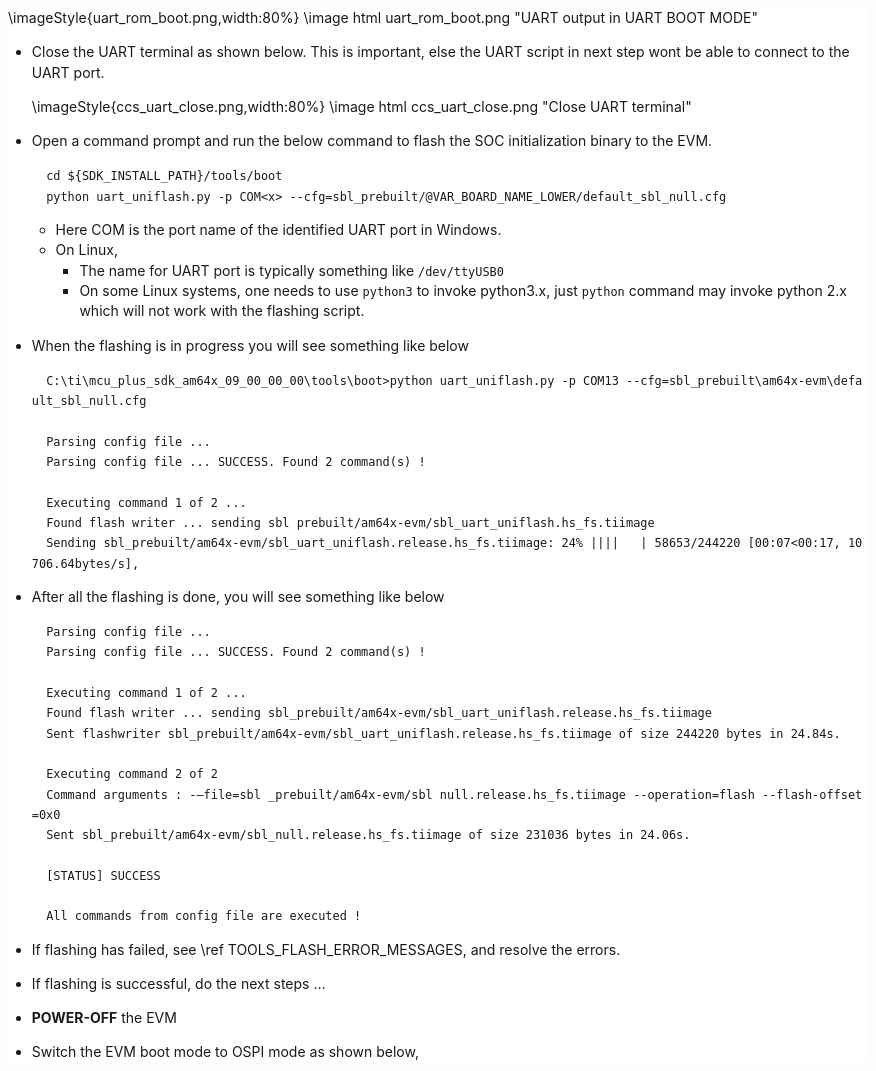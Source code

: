   \imageStyle{uart_rom_boot.png,width:80%}
  \image html uart_rom_boot.png "UART output in UART BOOT MODE"

- Close the UART terminal as shown below. This is important, else the UART script in next step wont be able to connect to the UART port.

  \imageStyle{ccs_uart_close.png,width:80%}
  \image html ccs_uart_close.png "Close UART terminal"

- Open a command prompt and run the below command to flash the SOC initialization binary to the EVM.

        cd ${SDK_INSTALL_PATH}/tools/boot
        python uart_uniflash.py -p COM<x> --cfg=sbl_prebuilt/@VAR_BOARD_NAME_LOWER/default_sbl_null.cfg

  - Here COM<x> is the port name of the identified UART port in Windows.
  - On Linux,
    - The name for UART port is typically something like `/dev/ttyUSB0`
    - On some Linux systems, one needs to use `python3` to invoke python3.x, just `python` command may invoke python 2.x which will not work with the flashing script.

- When the flashing is in progress you will see something like below

        C:\ti\mcu_plus_sdk_am64x_09_00_00_00\tools\boot>python uart_uniflash.py -p COM13 --cfg=sbl_prebuilt\am64x-evm\default_sbl_null.cfg

        Parsing config file ...
        Parsing config file ... SUCCESS. Found 2 command(s) !

        Executing command 1 of 2 ...
        Found flash writer ... sending sbl prebuilt/am64x-evm/sbl_uart_uniflash.hs_fs.tiimage
        Sending sbl_prebuilt/am64x-evm/sbl_uart_uniflash.release.hs_fs.tiimage: 24% ||||   | 58653/244220 [00:07<00:17, 10706.64bytes/s],

- After all the flashing is done, you will see something like below

        Parsing config file ...
        Parsing config file ... SUCCESS. Found 2 command(s) !

        Executing command 1 of 2 ...
        Found flash writer ... sending sbl_prebuilt/am64x-evm/sbl_uart_uniflash.release.hs_fs.tiimage
        Sent flashwriter sbl_prebuilt/am64x-evm/sbl_uart_uniflash.release.hs_fs.tiimage of size 244220 bytes in 24.84s.

        Executing command 2 of 2
        Command arguments : -—file=sbl _prebuilt/am64x-evm/sbl null.release.hs_fs.tiimage --operation=flash --flash-offset=0x0
        Sent sbl_prebuilt/am64x-evm/sbl_null.release.hs_fs.tiimage of size 231036 bytes in 24.06s.

        [STATUS] SUCCESS

        All commands from config file are executed !

- If flashing has failed, see \ref TOOLS_FLASH_ERROR_MESSAGES, and resolve the errors.

- If flashing is successful, do the next steps ...

- **POWER-OFF** the EVM

- Switch the EVM boot mode to OSPI mode as shown below,
